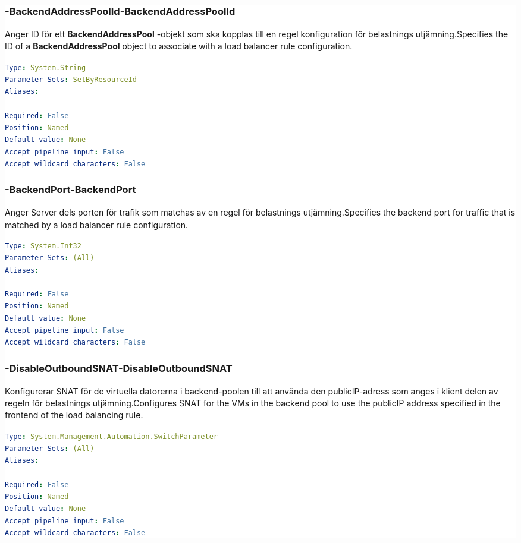 ### <span data-ttu-id="53b7e-116">-BackendAddressPoolId</span><span class="sxs-lookup"><span data-stu-id="53b7e-116">-BackendAddressPoolId</span></span>
<span data-ttu-id="53b7e-117">Anger ID för ett **BackendAddressPool** -objekt som ska kopplas till en regel konfiguration för belastnings utjämning.</span><span class="sxs-lookup"><span data-stu-id="53b7e-117">Specifies the ID of a **BackendAddressPool** object to associate with a load balancer rule configuration.</span></span>

```yaml
Type: System.String
Parameter Sets: SetByResourceId
Aliases: 

Required: False
Position: Named
Default value: None
Accept pipeline input: False
Accept wildcard characters: False
```

### <span data-ttu-id="53b7e-118">-BackendPort</span><span class="sxs-lookup"><span data-stu-id="53b7e-118">-BackendPort</span></span>
<span data-ttu-id="53b7e-119">Anger Server dels porten för trafik som matchas av en regel för belastnings utjämning.</span><span class="sxs-lookup"><span data-stu-id="53b7e-119">Specifies the backend port for traffic that is matched by a load balancer rule configuration.</span></span>

```yaml
Type: System.Int32
Parameter Sets: (All)
Aliases: 

Required: False
Position: Named
Default value: None
Accept pipeline input: False
Accept wildcard characters: False
```

### <span data-ttu-id="53b7e-120">-DisableOutboundSNAT</span><span class="sxs-lookup"><span data-stu-id="53b7e-120">-DisableOutboundSNAT</span></span>
<span data-ttu-id="53b7e-121">Konfigurerar SNAT för de virtuella datorerna i backend-poolen till att använda den publicIP-adress som anges i klient delen av regeln för belastnings utjämning.</span><span class="sxs-lookup"><span data-stu-id="53b7e-121">Configures SNAT for the VMs in the backend pool to use the publicIP address specified in the frontend of the load balancing rule.</span></span>

```yaml
Type: System.Management.Automation.SwitchParameter
Parameter Sets: (All)
Aliases: 

Required: False
Position: Named
Default value: None
Accept pipeline input: False
Accept wildcard characters: False
```

